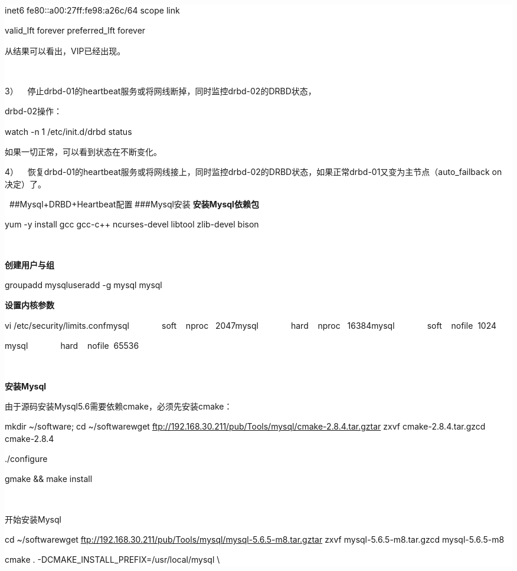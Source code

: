 inet6 fe80::a00:27ff:fe98:a26c/64 scope link

valid_lft forever preferred_lft forever


从结果可以看出，VIP已经出现。

&nbsp;

3）    停止drbd-01的heartbeat服务或将网线断掉，同时监控drbd-02的DRBD状态，

drbd-02操作：

watch -n 1 /etc/init.d/drbd status

如果一切正常，可以看到状态在不断变化。

4）    恢复drbd-01的heartbeat服务或将网线接上，同时监控drbd-02的DRBD状态，如果正常drbd-01又变为主节点（auto_failback on 决定）了。

&nbsp;
##Mysql+DRBD+Heartbeat配置
###Mysql安装
<b>安装Mysql</b><b>依赖包</b>

yum -y install gcc gcc-c++ ncurses-devel libtool zlib-devel bison

&nbsp;

<b>创建用户与组</b>

groupadd mysqluseradd -g mysql mysql

<b>设置内核参数</b>

vi /etc/security/limits.confmysql              soft    nproc   2047mysql              hard    nproc   16384mysql              soft    nofile  1024

mysql              hard    nofile  65536



&nbsp;

<b>安装Mysql</b>

由于源码安装Mysql5.6需要依赖cmake，必须先安装cmake：

mkdir ~/software; cd ~/softwarewget ftp://192.168.30.211/pub/Tools/mysql/cmake-2.8.4.tar.gztar zxvf cmake-2.8.4.tar.gzcd cmake-2.8.4

./configure

gmake &amp;&amp; make install



&nbsp;

开始安装Mysql

cd ~/softwarewget ftp://192.168.30.211/pub/Tools/mysql/mysql-5.6.5-m8.tar.gztar zxvf mysql-5.6.5-m8.tar.gzcd mysql-5.6.5-m8

cmake . -DCMAKE_INSTALL_PREFIX=/usr/local/mysql \
